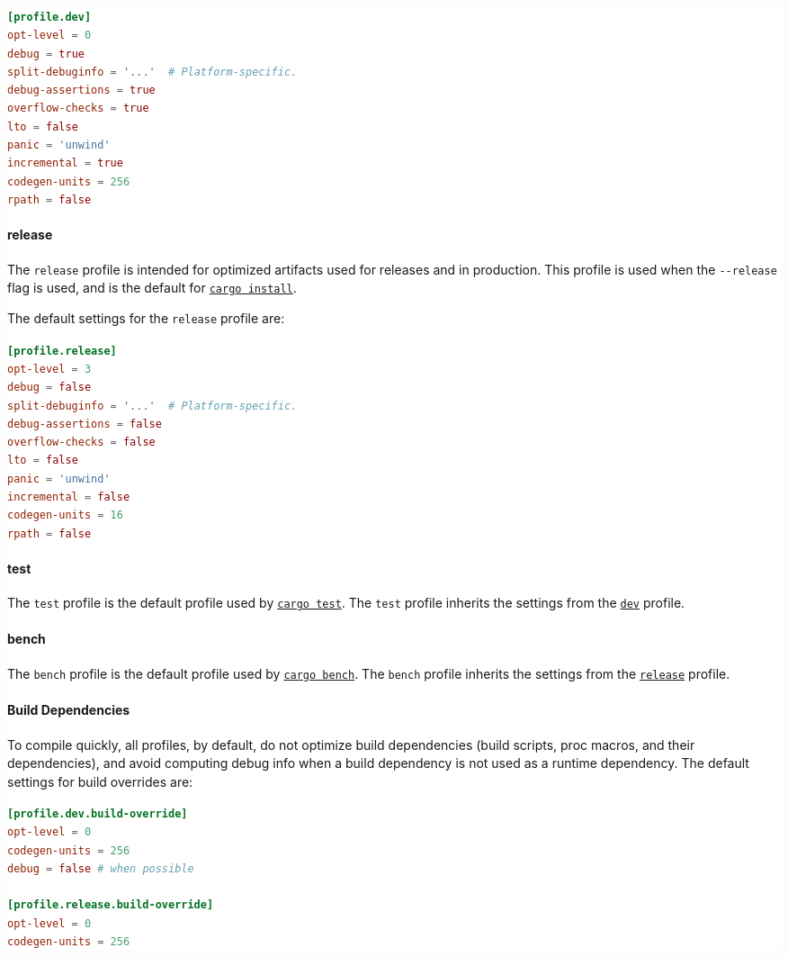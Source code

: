 ```toml
[profile.dev]
opt-level = 0
debug = true
split-debuginfo = '...'  # Platform-specific.
debug-assertions = true
overflow-checks = true
lto = false
panic = 'unwind'
incremental = true
codegen-units = 256
rpath = false
```

#### release

The `release` profile is intended for optimized artifacts used for releases
and in production. This profile is used when the `--release` flag is used, and
is the default for [`cargo install`].

The default settings for the `release` profile are:

```toml
[profile.release]
opt-level = 3
debug = false
split-debuginfo = '...'  # Platform-specific.
debug-assertions = false
overflow-checks = false
lto = false
panic = 'unwind'
incremental = false
codegen-units = 16
rpath = false
```

#### test

The `test` profile is the default profile used by [`cargo test`].
The `test` profile inherits the settings from the [`dev`](#dev) profile.

#### bench

The `bench` profile is the default profile used by [`cargo bench`].
The `bench` profile inherits the settings from the [`release`](#release) profile.

#### Build Dependencies

To compile quickly, all profiles, by default, do not optimize build
dependencies (build scripts, proc macros, and their dependencies), and avoid
computing debug info when a build dependency is not used as a runtime
dependency. The default settings for build overrides are:

```toml
[profile.dev.build-override]
opt-level = 0
codegen-units = 256
debug = false # when possible

[profile.release.build-override]
opt-level = 0
codegen-units = 256
```


[config]: config.md
[`-C opt-level` flag]: ../../rustc/codegen-options/index.html#opt-level
[Profile Guided Optimization]: ../../rustc/profile-guided-optimization.html
[`-C debuginfo` flag]: ../../rustc/codegen-options/index.html#debuginfo
[nightly channel]: ../../book/appendix-07-nightly-rust.html
[`-C split-debuginfo` flag]: ../../rustc/codegen-options/index.html#split-debuginfo
[`-C strip` flag]: ../../rustc/codegen-options/index.html#strip
[`-C debug-assertions` flag]: ../../rustc/codegen-options/index.html#debug-assertions
[conditional compilation]: ../../reference/conditional-compilation.md#debug_assertions
[`debug_assert!` macro]: ../../std/macro.debug_assert.html
[`-C overflow-checks` flag]: ../../rustc/codegen-options/index.html#overflow-checks
[runtime integer overflow]: ../../reference/expressions/operator-expr.md#overflow
[`-C lto` flag]: ../../rustc/codegen-options/index.html#lto
[link time optimizations]: https://llvm.org/docs/LinkTimeOptimization.html
[`-C linker-plugin-lto`]: ../../rustc/codegen-options/index.html#linker-plugin-lto
["thin" LTO]: http://blog.llvm.org/2016/06/thinlto-scalable-and-incremental-lto.html
[`-C panic` flag]: ../../rustc/codegen-options/index.html#panic
[`panic-abort-tests`]: unstable.md#panic-abort-tests
[`-C incremental` flag]: ../../rustc/codegen-options/index.html#incremental
[environment variable]: environment-variables.md
[`build.incremental`]: config.md#buildincremental
[`-C codegen-units` flag]: ../../rustc/codegen-options/index.html#codegen-units
[`-C rpath` flag]: ../../rustc/codegen-options/index.html#rpath
[`rpath`]: https://en.wikipedia.org/wiki/Rpath
[`target` directory]: ../guide/build-cache.md
[`cargo bench`]: ../commands/cargo-bench.md
[`cargo build`]: ../commands/cargo-build.md
[`cargo check`]: ../commands/cargo-check.md
[`cargo install`]: ../commands/cargo-install.md
[`cargo run`]: ../commands/cargo-run.md
[`cargo rustc`]: ../commands/cargo-rustc.md
[`cargo test`]: ../commands/cargo-test.md
[nalgebra]: https://crates.io/crates/nalgebra